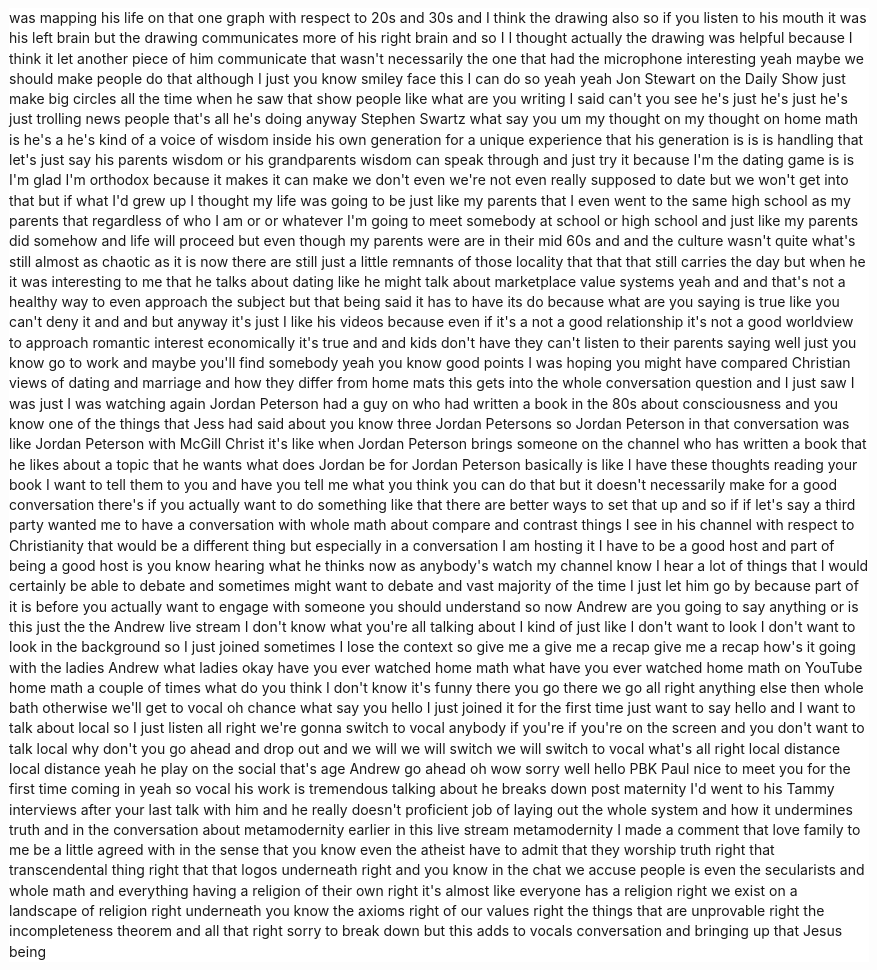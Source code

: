 was mapping his life on that one graph with respect to 20s and 30s and I think the drawing also so if you listen to his mouth it was his left brain but the drawing communicates more of his right brain and so I I thought actually the drawing was helpful because I think it let another piece of him communicate that wasn't necessarily the one that had the microphone interesting yeah maybe we should make people do that although I just you know smiley face this I can do so yeah yeah Jon Stewart on the Daily Show just make big circles all the time when he saw that show people like what are you writing I said can't you see he's just he's just he's just trolling news people that's all he's doing anyway Stephen Swartz what say you um my thought on my thought on home math is he's a he's kind of a voice of wisdom inside his own generation for a unique experience that his generation is is is handling that let's just say his parents wisdom or his grandparents wisdom can speak through and just try it because I'm the dating game is is I'm glad I'm orthodox because it makes it can make we don't even we're not even really supposed to date but we won't get into that but if what I'd grew up I thought my life was going to be just like my parents that I even went to the same high school as my parents that regardless of who I am or or whatever I'm going to meet somebody at school or high school and just like my parents did somehow and life will proceed but even though my parents were are in their mid 60s and and the culture wasn't quite what's still almost as chaotic as it is now there are still just a little remnants of those locality that that that still carries the day but when he it was interesting to me that he talks about dating like he might talk about marketplace value systems yeah and and that's not a healthy way to even approach the subject but that being said it has to have its do because what are you saying is true like you can't deny it and and but anyway it's just I like his videos because even if it's a not a good relationship it's not a good worldview to approach romantic interest economically it's true and and kids don't have they can't listen to their parents saying well just you know go to work and maybe you'll find somebody yeah you know good points I was hoping you might have compared Christian views of dating and marriage and how they differ from home mats this gets into the whole conversation question and I just saw I was just I was watching again Jordan Peterson had a guy on who had written a book in the 80s about consciousness and you know one of the things that Jess had said about you know three Jordan Petersons so Jordan Peterson in that conversation was like Jordan Peterson with McGill Christ it's like when Jordan Peterson brings someone on the channel who has written a book that he likes about a topic that he wants what does Jordan be for Jordan Peterson basically is like I have these thoughts reading your book I want to tell them to you and have you tell me what you think you can do that but it doesn't necessarily make for a good conversation there's if you actually want to do something like that there are better ways to set that up and so if if let's say a third party wanted me to have a conversation with whole math about compare and contrast things I see in his channel with respect to Christianity that would be a different thing but especially in a conversation I am hosting it I have to be a good host and part of being a good host is you know hearing what he thinks now as anybody's watch my channel know I hear a lot of things that I would certainly be able to debate and sometimes might want to debate and vast majority of the time I just let him go by because part of it is before you actually want to engage with someone you should understand so now Andrew are you going to say anything or is this just the the Andrew live stream I don't know what you're all talking about I kind of just like I don't want to look I don't want to look in the background so I just joined sometimes I lose the context so give me a give me a recap give me a recap how's it going with the ladies Andrew what ladies okay have you ever watched home math what have you ever watched home math on YouTube home math a couple of times what do you think I don't know it's funny there you go there we go all right anything else then whole bath otherwise we'll get to vocal oh chance what say you hello I just joined it for the first time just want to say hello and I want to talk about local so I just listen all right we're gonna switch to vocal anybody if you're if you're on the screen and you don't want to talk local why don't you go ahead and drop out and we will we will switch we will switch to vocal what's all right local distance local distance yeah he play on the social that's age Andrew go ahead oh wow sorry well hello PBK Paul nice to meet you for the first time coming in yeah so vocal his work is tremendous talking about he breaks down post maternity I'd went to his Tammy interviews after your last talk with him and he really doesn't proficient job of laying out the whole system and how it undermines truth and in the conversation about metamodernity earlier in this live stream metamodernity I made a comment that love family to me be a little agreed with in the sense that you know even the atheist have to admit that they worship truth right that transcendental thing right that that logos underneath right and you know in the chat we accuse people is even the secularists and whole math and everything having a religion of their own right it's almost like everyone has a religion right we exist on a landscape of religion right underneath you know the axioms right of our values right the things that are unprovable right the incompleteness theorem and all that right sorry to break down but this adds to vocals conversation and bringing up that Jesus being